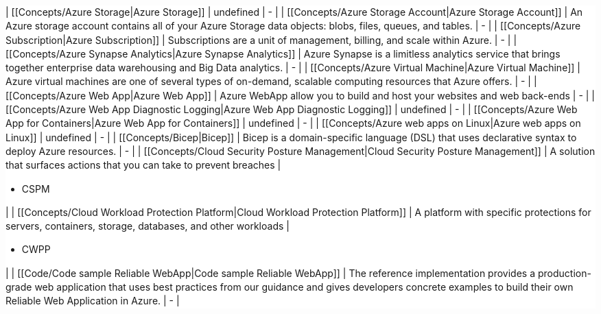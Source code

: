 | [[Concepts/Azure Storage\|Azure Storage]]                                                                                         | undefined                                                                                                                                                                                                                                                                              | \-                                  |
| [[Concepts/Azure Storage Account\|Azure Storage Account]]                                                                         | An Azure storage account contains all of your Azure Storage data objects: blobs, files, queues, and tables.                                                                                                                                                                            | \-                                  |
| [[Concepts/Azure Subscription\|Azure Subscription]]                                                                               | Subscriptions are a unit of management, billing, and scale within Azure.                                                                                                                                                                                                               | \-                                  |
| [[Concepts/Azure Synapse Analytics\|Azure Synapse Analytics]]                                                                     | Azure Synapse is a limitless analytics service that brings together enterprise data warehousing and Big Data analytics.                                                                                                                                                                | \-                                  |
| [[Concepts/Azure Virtual Machine\|Azure Virtual Machine]]                                                                         | Azure virtual machines are one of several types of on-demand, scalable computing resources that Azure offers.                                                                                                                                                                          | \-                                  |
| [[Concepts/Azure Web App\|Azure Web App]]                                                                                         | Azure WebApp allow you to build and host your websites and web back-ends                                                                                                                                                                                                               | \-                                  |
| [[Concepts/Azure Web App Diagnostic Logging\|Azure Web App Diagnostic Logging]]                                                   | undefined                                                                                                                                                                                                                                                                              | \-                                  |
| [[Concepts/Azure Web App for Containers\|Azure Web App for Containers]]                                                           | undefined                                                                                                                                                                                                                                                                              | \-                                  |
| [[Concepts/Azure web apps on Linux\|Azure web apps on Linux]]                                                                     | undefined                                                                                                                                                                                                                                                                              | \-                                  |
| [[Concepts/Bicep\|Bicep]]                                                                                                         | Bicep is a domain-specific language (DSL) that uses declarative syntax to deploy Azure resources.                                                                                                                                                                                      | \-                                  |
| [[Concepts/Cloud Security Posture Management\|Cloud Security Posture Management]]                                                 | A solution that surfaces actions that you can take to prevent breaches                                                                                                                                                                                                                 | <ul><li>CSPM</li></ul>              |
| [[Concepts/Cloud Workload Protection Platform\|Cloud Workload Protection Platform]]                                               | A platform with specific protections for servers, containers, storage, databases, and other workloads                                                                                                                                                                                  | <ul><li>CWPP</li></ul>              |
| [[Code/Code sample Reliable WebApp\|Code sample Reliable WebApp]]                                                                 | The reference implementation provides a production-grade web application that uses best practices from our guidance and gives developers concrete examples to build their own Reliable Web Application in Azure.                                                                       | \-                                  |